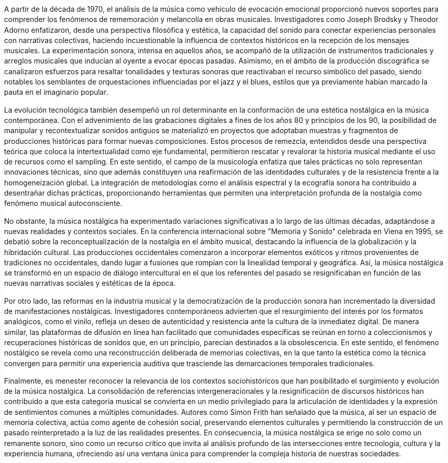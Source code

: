 A partir de la década de 1970, el análisis de la música como vehículo de evocación emocional
proporcionó nuevos soportes para comprender los fenómenos de rememoración y melancolía en obras
musicales. Investigadores como Joseph Brodsky y Theodor Adorno enfatizaron, desde una perspectiva
filosófica y estética, la capacidad del sonido para conectar experiencias personales con narrativas
colectivas, haciendo incuestionable la influencia de contextos históricos en la recepción de los
mensajes musicales. La experimentación sonora, intensa en aquellos años, se acompañó de la
utilización de instrumentos tradicionales y arreglos musicales que inducían al oyente a evocar
épocas pasadas. Asimismo, en el ámbito de la producción discográfica se canalizaron esfuerzos para
resaltar tonalidades y texturas sonoras que reactivaban el recurso simbólico del pasado, siendo
notables los semblantes de orquestaciones influenciadas por el jazz y el blues, estilos que ya
previamente habían marcado la pauta en el imaginario popular.

La evolución tecnológica también desempeñó un rol determinante en la conformación de una estética
nostálgica en la música contemporánea. Con el advenimiento de las grabaciones digitales a fines de
los años 80 y principios de los 90, la posibilidad de manipular y recontextualizar sonidos antiguos
se materializó en proyectos que adoptaban muestras y fragmentos de producciones históricas para
formar nuevas composiciones. Estos procesos de remezcla, entendidos desde una perspectiva teórica
que coloca la intertextualidad como eje fundamental, permitieron rescatar y revalorar la historia
musical mediante el uso de recursos como el sampling. En este sentido, el campo de la musicología
enfatiza que tales prácticas no solo representan innovaciones técnicas, sino que además constituyen
una reafirmación de las identidades culturales y de la resistencia frente a la homogeneización
global. La integración de metodologías como el análisis espectral y la ecografía sonora ha
contribuido a desentrañar dichas prácticas, proporcionando herramientas que permiten una
interpretación profunda de la nostalgia como fenómeno musical autoconsciente.

No obstante, la música nostálgica ha experimentado variaciones significativas a lo largo de las
últimas décadas, adaptándose a nuevas realidades y contextos sociales. En la conferencia
internacional sobre "Memoria y Sonido" celebrada en Viena en 1995, se debatió sobre la
reconceptualización de la nostalgia en el ámbito musical, destacando la influencia de la
globalización y la hibridación cultural. Las producciones occidentales comenzaron a incorporar
elementos exóticos y ritmos provenientes de tradiciones no occidentales, dando lugar a fusiones que
rompían con la linealidad temporal y geográfica. Así, la música nostálgica se transformó en un
espacio de diálogo intercultural en el que los referentes del pasado se resignificaban en función de
las nuevas narrativas sociales y estéticas de la época.

Por otro lado, las reformas en la industria musical y la democratización de la producción sonora han
incrementado la diversidad de manifestaciones nostálgicas. Investigadores contemporáneos advierten
que el resurgimiento del interés por los formatos analógicos, como el vinilo, refleja un deseo de
autenticidad y resistencia ante la cultura de la inmediatez digital. De manera similar, las
plataformas de difusión en línea han facilitado que comunidades específicas se reúnan en torno a
coleccionismos y recuperaciones históricas de sonidos que, en un principio, parecían destinados a la
obsolescencia. En este sentido, el fenómeno nostálgico se revela como una reconstrucción deliberada
de memorias colectivas, en la que tanto la estética como la técnica convergen para permitir una
experiencia auditiva que trasciende las demarcaciones temporales tradicionales.

Finalmente, es menester reconocer la relevancia de los contextos sociohistóricos que han
posibilitado el surgimiento y evolución de la música nostálgica. La consolidación de referencias
intergeneracionales y la resignificación de discursos históricos han contribuido a que esta
categoría musical se convierta en un medio privilegiado para la articulación de identidades y la
expresión de sentimientos comunes a múltiples comunidades. Autores como Simon Frith han señalado que
la música, al ser un espacio de memoria colectiva, actúa como agente de cohesión social, preservando
elementos culturales y permitiendo la construcción de un pasado reinterpretado a la luz de las
realidades presentes. En consecuencia, la música nostálgica se erige no solo como un remanente
sonoro, sino como un recurso crítico que invita al análisis profundo de las intersecciones entre
tecnología, cultura y la experiencia humana, ofreciendo así una ventana única para comprender la
compleja historia de nuestras sociedades.
